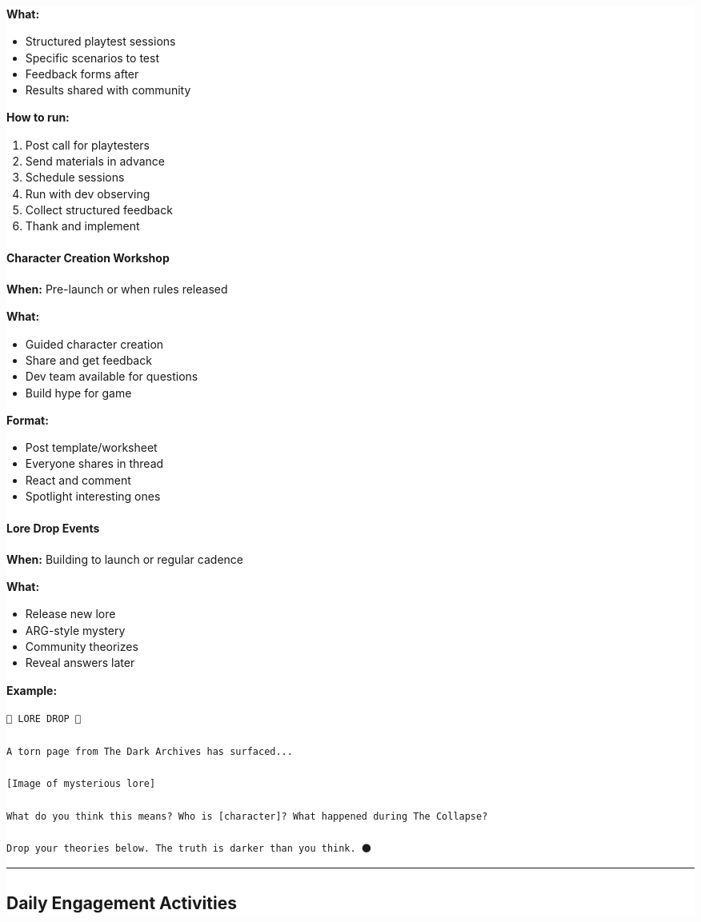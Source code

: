 **What:**
- Structured playtest sessions
- Specific scenarios to test
- Feedback forms after
- Results shared with community

**How to run:**
1. Post call for playtesters
2. Send materials in advance
3. Schedule sessions
4. Run with dev observing
5. Collect structured feedback
6. Thank and implement

#### Character Creation Workshop
**When:** Pre-launch or when rules released

**What:**
- Guided character creation
- Share and get feedback
- Dev team available for questions
- Build hype for game

**Format:**
- Post template/worksheet
- Everyone shares in thread
- React and comment
- Spotlight interesting ones

#### Lore Drop Events
**When:** Building to launch or regular cadence

**What:**
- Release new lore
- ARG-style mystery
- Community theorizes
- Reveal answers later

**Example:**
```
📜 LORE DROP 📜

A torn page from The Dark Archives has surfaced...

[Image of mysterious lore]

What do you think this means? Who is [character]? What happened during The Collapse?

Drop your theories below. The truth is darker than you think. 🌑
```

---

## Daily Engagement Activities
